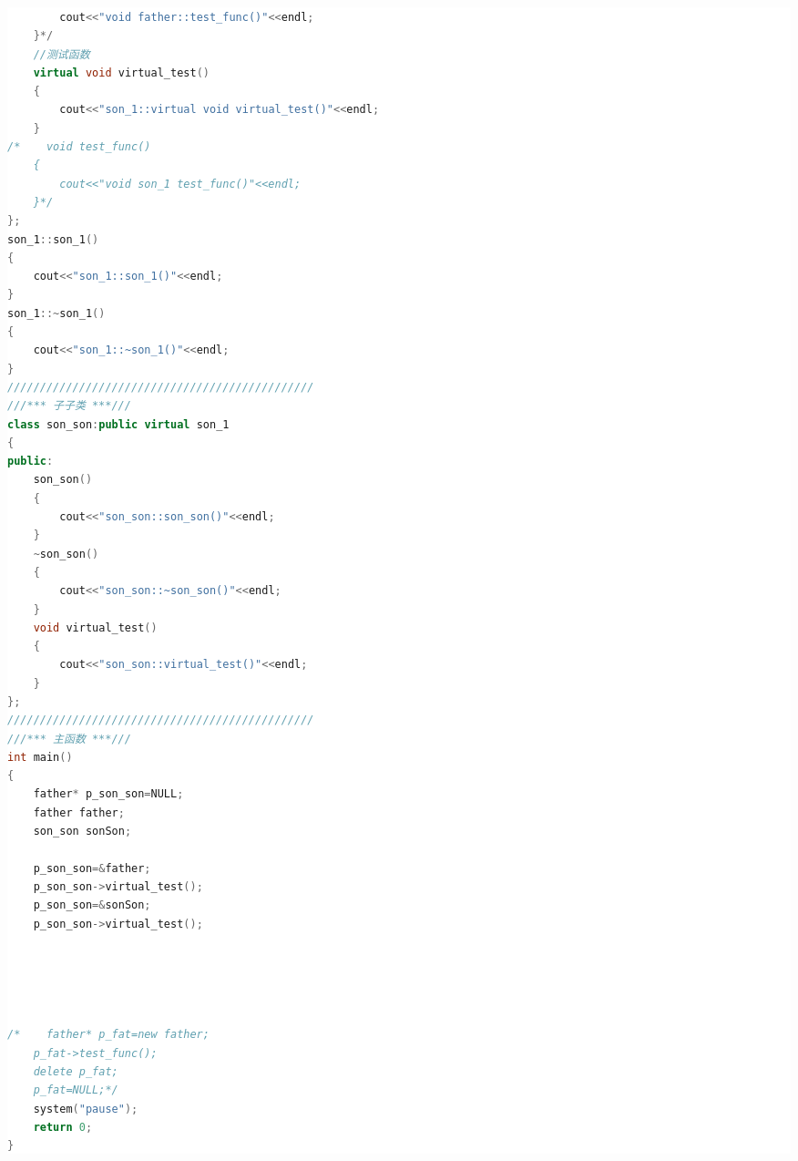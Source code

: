    ```c++
           cout<<"void father::test_func()"<<endl;
       }*/
       //测试函数
       virtual void virtual_test()
       {
           cout<<"son_1::virtual void virtual_test()"<<endl;
       }
   /*    void test_func()
       {
           cout<<"void son_1 test_func()"<<endl;
       }*/
   };
   son_1::son_1()
   {
       cout<<"son_1::son_1()"<<endl;
   }
   son_1::~son_1()
   {
       cout<<"son_1::~son_1()"<<endl;
   }
   ///////////////////////////////////////////////
   ///*** 子子类 ***///
   class son_son:public virtual son_1
   {
   public:
       son_son()
       {
           cout<<"son_son::son_son()"<<endl;
       }
       ~son_son()
       {
           cout<<"son_son::~son_son()"<<endl;
       }
       void virtual_test()
       {
           cout<<"son_son::virtual_test()"<<endl;
       }
   };
   ///////////////////////////////////////////////
   ///*** 主函数 ***///
   int main()
   {
       father* p_son_son=NULL;
       father father;
       son_son sonSon;
   
       p_son_son=&father;
       p_son_son->virtual_test();
       p_son_son=&sonSon;
       p_son_son->virtual_test();
   
   
   
   
   
   /*    father* p_fat=new father;
       p_fat->test_func();
       delete p_fat;
       p_fat=NULL;*/
       system("pause");
       return 0;
   }
   ```